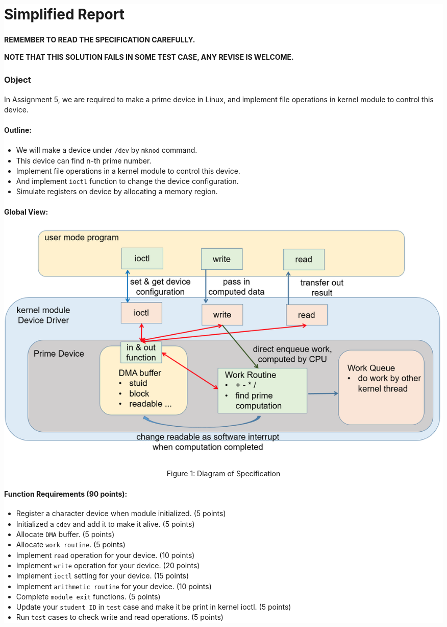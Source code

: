 #  Simplified Report

**REMEMBER TO READ THE SPECIFICATION CAREFULLY.**

**NOTE THAT THIS SOLUTION FAILS IN SOME TEST CASE, ANY REVISE IS WELCOME.**

### Object

In Assignment 5, we are required to make a prime device in Linux, and implement file operations in kernel module to control this device. 

#### Outline: 

- We will make a device under `/dev` by `mknod` command. 
- This device can find n-th prime number. 
- Implement file operations in a kernel module to control this device. 
- And implement `ioctl` function to change the device configuration. 
- Simulate registers on device by allocating a memory region. 

#### Global View: 

![image-20181211232810112](README.assets/image-20181211232810112-4542090.png)

<center>Figure 1: Diagram of Specification</center>



#### Function Requirements (90 points):

- Register a character device when module initialized. (5 points) 
- Initialized a `cdev` and add it to make it alive. (5 points)
- Allocate `DMA` buffer. (5 points) 
- Allocate `work routine`. (5 points) 
- Implement `read` operation for your device. (10 points) 
- Implement `write` operation for your device. (20 points) 
- Implement `ioctl` setting for your device. (15 points) 
- Implement `arithmetic routine` for your device. (10 points) 
- Complete `module exit` functions. (5 points) 
- Update your `student ID` in `test` case and make it be print in kernel ioctl. (5 points) 
- Run `test` cases to check write and read operations. (5 points) 
